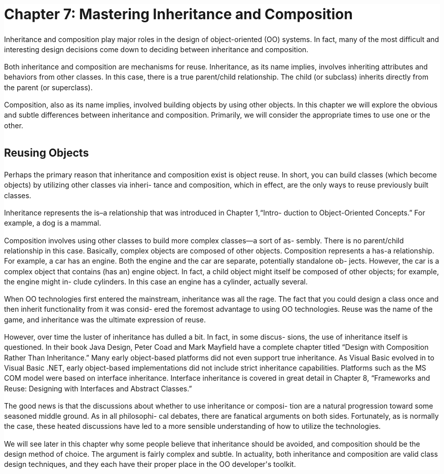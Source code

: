 # Chapter 7: Mastering Inheritance and Composition

Inheritance and composition play major roles in the design of object-oriented (OO) systems. In fact, many of the most difficult and interesting design decisions come down to deciding between inheritance and composition.

Both inheritance and composition are mechanisms for reuse. Inheritance, as its name implies, involves inheriting attributes and behaviors from other classes. In this case, there is a true parent/child relationship. The child (or subclass) inherits directly from the parent (or superclass).

Composition, also as its name implies, involved building objects by using other objects. In this chapter we will explore the obvious and subtle differences between inheritance and composition. Primarily, we will consider the appropriate times to use one or the other.

## Reusing Objects

Perhaps the primary reason that inheritance and composition exist is object reuse. In short, you can build classes (which become objects) by utilizing other classes via inheri- tance and composition, which in effect, are the only ways to reuse previously built classes.

Inheritance represents the is–a relationship that was introduced in Chapter 1,“Intro- duction to Object-Oriented Concepts.” For example, a dog is a mammal.

Composition involves using other classes to build more complex classes—a sort of as- sembly. There is no parent/child relationship in this case. Basically, complex objects are composed of other objects. Composition represents a has-a relationship. For example, a car has an engine. Both the engine and the car are separate, potentially standalone ob- jects. However, the car is a complex object that contains (has an) engine object. In fact, a child object might itself be composed of other objects; for example, the engine might in- clude cylinders. In this case an engine has a cylinder, actually several.

When OO technologies first entered the mainstream, inheritance was all the rage. The fact that you could design a class once and then inherit functionality from it was consid- ered the foremost advantage to using OO technologies. Reuse was the name of the game, and inheritance was the ultimate expression of reuse.

However, over time the luster of inheritance has dulled a bit. In fact, in some discus- sions, the use of inheritance itself is questioned. In their book Java Design, Peter Coad and Mark Mayfield have a complete chapter titled “Design with Composition Rather Than Inheritance.” Many early object-based platforms did not even support true inheritance. As Visual Basic evolved in to Visual Basic .NET, early object-based implementations did not include strict inheritance capabilities. Platforms such as the MS COM model were based on interface inheritance. Interface inheritance is covered in great detail in Chapter 8, “Frameworks and Reuse: Designing with Interfaces and Abstract Classes.”

The good news is that the discussions about whether to use inheritance or composi- tion are a natural progression toward some seasoned middle ground. As in all philosophi- cal debates, there are fanatical arguments on both sides. Fortunately, as is normally the case, these heated discussions have led to a more sensible understanding of how to utilize the technologies.

We will see later in this chapter why some people believe that inheritance should be avoided, and composition should be the design method of choice. The argument is fairly complex and subtle. In actuality, both inheritance and composition are valid class design techniques, and they each have their proper place in the OO developer's toolkit.
